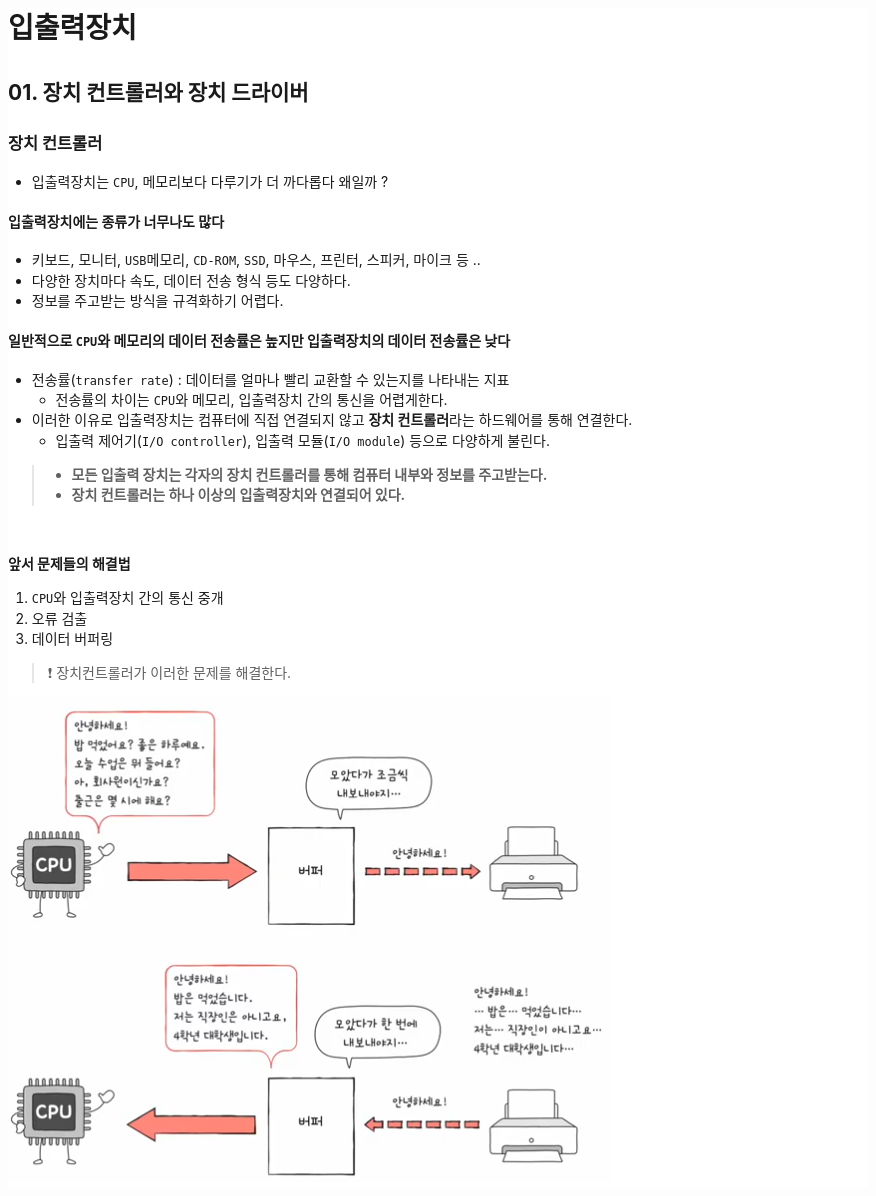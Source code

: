 # 입출력장치

## 01. 장치 컨트롤러와 장치 드라이버

### 장치 컨트롤러

- 입출력장치는 `CPU`, 메모리보다 다루기가 더 까다롭다 왜일까 ?

#### 입출력장치에는 종류가 너무나도 많다

- 키보드, 모니터, `USB`메모리, `CD-ROM`, `SSD`, 마우스, 프린터, 스피커, 마이크 등 ..
- 다양한 장치마다 속도, 데이터 전송 형식 등도 다양하다.
- 정보를 주고받는 방식을 규격화하기 어렵다.

#### 일반적으로 `CPU`와 메모리의 데이터 전송률은 높지만 입출력장치의 데이터 전송률은 낮다

- 전송률(`transfer rate`) : 데이터를 얼마나 빨리 교환할 수 있는지를 나타내는 지표
  - 전송률의 차이는 `CPU`와 메모리, 입출력장치 간의 통신을 어렵게한다.
- 이러한 이유로 입출력장치는 컴퓨터에 직접 연결되지 않고 **장치 컨트롤러**라는 하드웨어를 통해 연결한다.
  - 입출력 제어기(`I/O controller`), 입출력 모듈(`I/O module`) 등으로 다양하게 불린다.

> - **모든 입출력 장치는 각자의 장치 컨트롤러를 통해 컴퓨터 내부와 정보를 주고받는다.**
> - **장치 컨트롤러는 하나 이상의 입출력장치와 연결되어 있다.**

<br/>

**앞서 문제들의 해결법**

1. `CPU`와 입출력장치 간의 통신 중개
2. 오류 검출
3. 데이터 버퍼링

> ❗️ 장치컨트롤러가 이러한 문제를 해결한다.

![chap08-01](../public/chap08/01_chapter.png)
